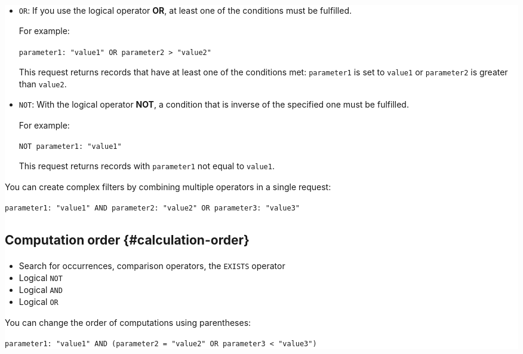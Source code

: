 * `OR`: If you use the logical operator **OR**, at least one of the conditions must be fulfilled.

   For example:
   ```
   parameter1: "value1" OR parameter2 > "value2"
   ```
   This request returns records that have at least one of the conditions met: `parameter1` is set to `value1` or `parameter2` is greater than `value2`.

* `NOT`: With the logical operator **NOT**, a condition that is inverse of the specified one must be fulfilled.

   For example:
   ```
   NOT parameter1: "value1"
   ```
   This request returns records with `parameter1` not equal to `value1`.

You can create complex filters by combining multiple operators in a single request:

```
parameter1: "value1" AND parameter2: "value2" OR parameter3: "value3"
```

## Computation order {#calculation-order}

* Search for occurrences, comparison operators, the `EXISTS` operator
* Logical `NOT`
* Logical `AND`
* Logical `OR`

You can change the order of computations using parentheses:

```
parameter1: "value1" AND (parameter2 = "value2" OR parameter3 < "value3")
```
